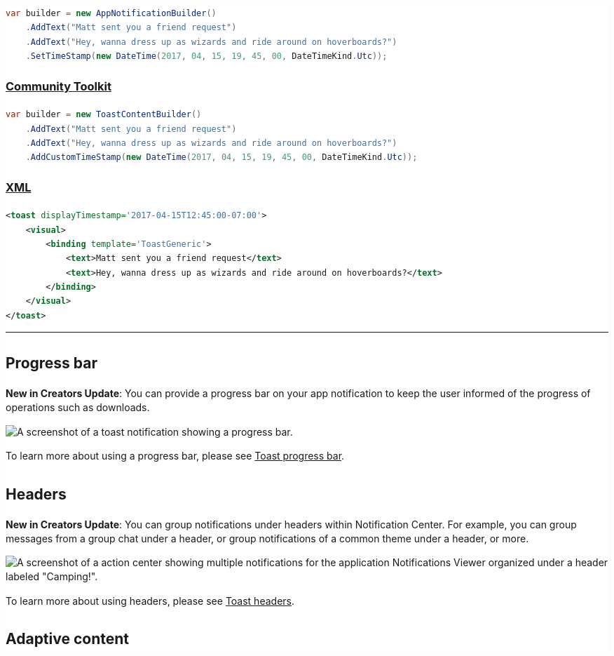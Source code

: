 ```csharp
var builder = new AppNotificationBuilder()
    .AddText("Matt sent you a friend request")
    .AddText("Hey, wanna dress up as wizards and ride around on hoverboards?")
    .SetTimeStamp(new DateTime(2017, 04, 15, 19, 45, 00, DateTimeKind.Utc));
```

### [Community Toolkit](#tab/toolkit)

```csharp
var builder = new ToastContentBuilder()
    .AddText("Matt sent you a friend request")
    .AddText("Hey, wanna dress up as wizards and ride around on hoverboards?")
    .AddCustomTimeStamp(new DateTime(2017, 04, 15, 19, 45, 00, DateTimeKind.Utc));
```

### [XML](#tab/xml)

```xml
<toast displayTimestamp='2017-04-15T12:45:00-07:00'>
    <visual>
        <binding template='ToastGeneric'>
            <text>Matt sent you a friend request</text>
            <text>Hey, wanna dress up as wizards and ride around on hoverboards?</text>
        </binding>
    </visual>
</toast>
```

---


## Progress bar

**New in Creators Update**: You can provide a progress bar on your app notification to keep the user informed of the progress of operations such as downloads.

![A screenshot of a toast notification showing a progress bar.](images/toast-content-progress-bar.png)

To learn more about using a progress bar, please see [Toast progress bar](toast-progress-bar.md).


## Headers

**New in Creators Update**: You can group notifications under headers within Notification Center. For example, you can group messages from a group chat under a header, or group notifications of a common theme under a header, or more.

![A screenshot of a action center showing multiple notifications for the application Notifications Viewer organized under a header labeled "Camping!".](images/toast-content-headers.png)

To learn more about using headers, please see [Toast headers](toast-headers.md).


## Adaptive content
